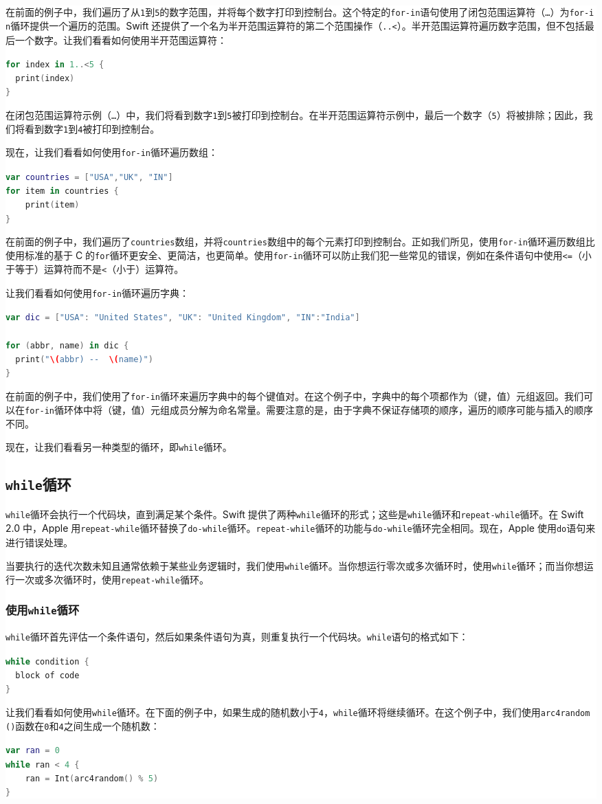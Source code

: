 在前面的例子中，我们遍历了从`1`到`5`的数字范围，并将每个数字打印到控制台。这个特定的`for-in`语句使用了闭包范围运算符（`…`）为`for-in`循环提供一个遍历的范围。Swift 还提供了一个名为半开范围运算符的第二个范围操作（`..<`）。半开范围运算符遍历数字范围，但不包括最后一个数字。让我们看看如何使用半开范围运算符：

```swift
for index in 1..<5 {
  print(index)
}
```

在闭包范围运算符示例（`…`）中，我们将看到数字`1`到`5`被打印到控制台。在半开范围运算符示例中，最后一个数字（`5`）将被排除；因此，我们将看到数字`1`到`4`被打印到控制台。

现在，让我们看看如何使用`for-in`循环遍历数组：

```swift
var countries = ["USA","UK", "IN"]
for item in countries {
    print(item)
}
```

在前面的例子中，我们遍历了`countries`数组，并将`countries`数组中的每个元素打印到控制台。正如我们所见，使用`for-in`循环遍历数组比使用标准的基于 C 的`for`循环更安全、更简洁，也更简单。使用`for-in`循环可以防止我们犯一些常见的错误，例如在条件语句中使用`<=`（小于等于）运算符而不是`<`（小于）运算符。

让我们看看如何使用`for-in`循环遍历字典：

```swift
var dic = ["USA": "United States", "UK": "United Kingdom", "IN":"India"]

for (abbr, name) in dic {
  print("\(abbr) --  \(name)")
}
```

在前面的例子中，我们使用了`for-in`循环来遍历字典中的每个键值对。在这个例子中，字典中的每个项都作为（键，值）元组返回。我们可以在`for-in`循环体中将（键，值）元组成员分解为命名常量。需要注意的是，由于字典不保证存储项的顺序，遍历的顺序可能与插入的顺序不同。

现在，让我们看看另一种类型的循环，即`while`循环。

## `while`循环

`while`循环会执行一个代码块，直到满足某个条件。Swift 提供了两种`while`循环的形式；这些是`while`循环和`repeat-while`循环。在 Swift 2.0 中，Apple 用`repeat-while`循环替换了`do-while`循环。`repeat-while`循环的功能与`do-while`循环完全相同。现在，Apple 使用`do`语句来进行错误处理。

当要执行的迭代次数未知且通常依赖于某些业务逻辑时，我们使用`while`循环。当你想运行零次或多次循环时，使用`while`循环；而当你想运行一次或多次循环时，使用`repeat-while`循环。

### 使用`while`循环

`while`循环首先评估一个条件语句，然后如果条件语句为真，则重复执行一个代码块。`while`语句的格式如下：

```swift
while condition {
  block of code
}
```

让我们看看如何使用`while`循环。在下面的例子中，如果生成的随机数小于`4`，`while`循环将继续循环。在这个例子中，我们使用`arc4random()`函数在`0`和`4`之间生成一个随机数：

```swift
var ran = 0
while ran < 4 {
    ran = Int(arc4random() % 5)
}
```

